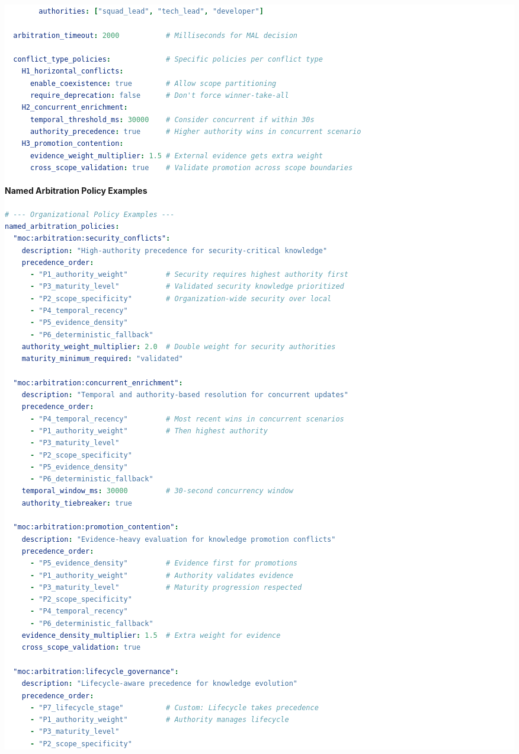 ```yaml
        authorities: ["squad_lead", "tech_lead", "developer"]
  
  arbitration_timeout: 2000           # Milliseconds for MAL decision
  
  conflict_type_policies:             # Specific policies per conflict type
    H1_horizontal_conflicts:
      enable_coexistence: true        # Allow scope partitioning
      require_deprecation: false      # Don't force winner-take-all
    H2_concurrent_enrichment:
      temporal_threshold_ms: 30000    # Consider concurrent if within 30s
      authority_precedence: true      # Higher authority wins in concurrent scenario
    H3_promotion_contention:
      evidence_weight_multiplier: 1.5 # External evidence gets extra weight
      cross_scope_validation: true    # Validate promotion across scope boundaries
```

#### Named Arbitration Policy Examples
```yaml
# --- Organizational Policy Examples ---
named_arbitration_policies:
  "moc:arbitration:security_conflicts":
    description: "High-authority precedence for security-critical knowledge"
    precedence_order:
      - "P1_authority_weight"         # Security requires highest authority first
      - "P3_maturity_level"           # Validated security knowledge prioritized
      - "P2_scope_specificity"        # Organization-wide security over local
      - "P4_temporal_recency"
      - "P5_evidence_density"
      - "P6_deterministic_fallback"
    authority_weight_multiplier: 2.0  # Double weight for security authorities
    maturity_minimum_required: "validated"
    
  "moc:arbitration:concurrent_enrichment":
    description: "Temporal and authority-based resolution for concurrent updates"
    precedence_order:
      - "P4_temporal_recency"         # Most recent wins in concurrent scenarios
      - "P1_authority_weight"         # Then highest authority
      - "P3_maturity_level"
      - "P2_scope_specificity"
      - "P5_evidence_density"
      - "P6_deterministic_fallback"
    temporal_window_ms: 30000         # 30-second concurrency window
    authority_tiebreaker: true
    
  "moc:arbitration:promotion_contention":
    description: "Evidence-heavy evaluation for knowledge promotion conflicts"
    precedence_order:
      - "P5_evidence_density"         # Evidence first for promotions
      - "P1_authority_weight"         # Authority validates evidence
      - "P3_maturity_level"           # Maturity progression respected
      - "P2_scope_specificity"
      - "P4_temporal_recency"
      - "P6_deterministic_fallback"
    evidence_density_multiplier: 1.5  # Extra weight for evidence
    cross_scope_validation: true
    
  "moc:arbitration:lifecycle_governance":
    description: "Lifecycle-aware precedence for knowledge evolution"
    precedence_order:
      - "P7_lifecycle_stage"          # Custom: Lifecycle takes precedence
      - "P1_authority_weight"         # Authority manages lifecycle
      - "P3_maturity_level"
      - "P2_scope_specificity"
```